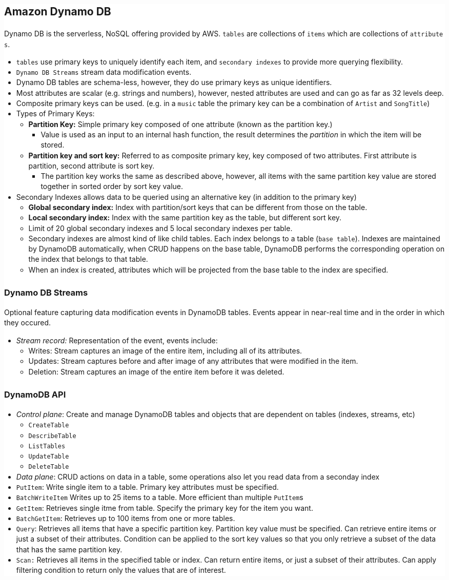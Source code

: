 ## Amazon Dynamo DB
Dynamo DB is the serverless, NoSQL offering provided by AWS. `tables` are collections of `items` which are collections of `attributes`. 
- `tables` use primary keys to uniquely identify each item, and `secondary indexes` to provide more querying flexibility. 
- `Dynamo DB Streams` stream data modification events. 
- Dynamo DB tables are schema-less, however, they do use primary keys as unique identifiers.
- Most attributes are scalar (e.g. strings and numbers), however, nested attributes are used and can go as far as 32 levels deep.
- Composite primary keys can be used. (e.g. in a `music` table the primary key can be a combination of `Artist` and `SongTitle`)
- Types of Primary Keys:
  - __Partition Key:__ Simple primary key composed of one attribute (known as the partition key.)
    - Value is used as an input to an internal hash function, the result determines the _partition_ in which the item will be stored. 
  - __Partition key and sort key:__ Referred to as composite primary key, key composed of two attributes. First attribute is partition, second attribute is sort key. 
    - The partition key works the same as described above, however, all items with the same partition key value are stored together in sorted order by sort key value. 
- Secondary Indexes allows data to be queried using an alternative key (in addition to the primary key)
  - __Global secondary index:__ Index with partition/sort keys that can be different from those on the table.
  - __Local secondary index:__ Index with the same partition key as the table, but different sort key. 
  - Limit of 20 global secondary indexes and 5 local secondary indexes per table.
  - Secondary indexes are almost kind of like child tables. Each index belongs to a table (`base table`). Indexes are maintained by DynamoDB automatically, when CRUD happens on the base table, DynamoDB performs the corresponding operation on the index that belongs to that table. 
  - When an index is created, attributes which will be projected from the base table to the index are specified. 

### Dynamo DB Streams
Optional feature capturing data modification events in DynamoDB tables. Events appear in near-real time and in the order in which they occured. 
- _Stream record:_ Representation of the event, events include:
  - Writes: Stream captures an image of the entire item, including all of its attributes. 
  - Updates: Stream captures before and after image of any attributes that were modified in the item. 
  - Deletion: Stream captures an image of the entire item before it was deleted. 

### DynamoDB API

- _Control plane_: Create and manage DynamoDB tables and objects that are dependent on tables (indexes, streams, etc)
  - `CreateTable`
  - `DescribeTable`
  - `ListTables`
  - `UpdateTable`
  - `DeleteTable`
- _Data plane_: CRUD actions on data in a table, some operations also let you read data from a seconday index
- `PutItem`: Write single item to a table. Primary key attributes must be specified.
- `BatchWriteItem` Writes up to 25 items to a table. More efficient than multiple `PutItem`s
- `GetItem`: Retrieves single itme from table. Specify the primary key for the item you want.
- `BatchGetItem`: Retrieves up to 100 items from one or more tables.
- `Query`: Retrieves all items that have a specific partition key. Partition key value must be specified. Can retrieve entire items or just a subset of their attributes. Condition can be applied to the sort key values so that you only retrieve a subset of the data that has the same partition key. 
- `Scan:` Retrieves all items in the specified table or index. Can return entire items, or just a subset of their attributes. Can apply filtering condition to return only the values that are of interest. 